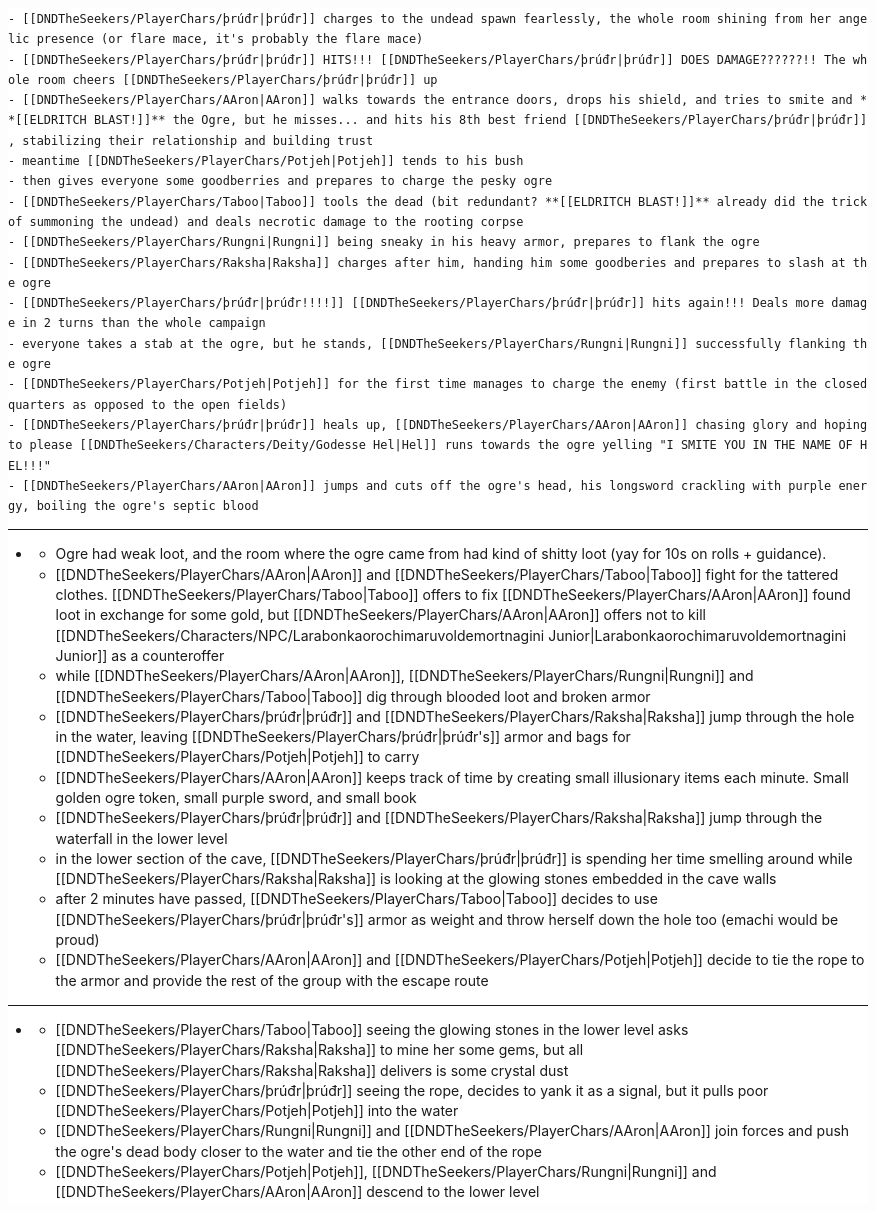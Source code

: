 	- [[DNDTheSeekers/PlayerChars/þrúđr|þrúđr]] charges to the undead spawn fearlessly, the whole room shining from her angelic presence (or flare mace, it's probably the flare mace)  
	- [[DNDTheSeekers/PlayerChars/þrúđr|þrúđr]] HITS!!! [[DNDTheSeekers/PlayerChars/þrúđr|þrúđr]] DOES DAMAGE??????!! The whole room cheers [[DNDTheSeekers/PlayerChars/þrúđr|þrúđr]] up   
	- [[DNDTheSeekers/PlayerChars/AAron|AAron]] walks towards the entrance doors, drops his shield, and tries to smite and **[[ELDRITCH BLAST!]]** the Ogre, but he misses... and hits his 8th best friend [[DNDTheSeekers/PlayerChars/þrúđr|þrúđr]] , stabilizing their relationship and building trust  
	- meantime [[DNDTheSeekers/PlayerChars/Potjeh|Potjeh]] tends to his bush  
	- then gives everyone some goodberries and prepares to charge the pesky ogre  
	- [[DNDTheSeekers/PlayerChars/Taboo|Taboo]] tools the dead (bit redundant? **[[ELDRITCH BLAST!]]** already did the trick of summoning the undead) and deals necrotic damage to the rooting corpse   
	- [[DNDTheSeekers/PlayerChars/Rungni|Rungni]] being sneaky in his heavy armor, prepares to flank the ogre  
	- [[DNDTheSeekers/PlayerChars/Raksha|Raksha]] charges after him, handing him some goodberies and prepares to slash at the ogre  
	- [[DNDTheSeekers/PlayerChars/þrúđr|þrúđr!!!!]] [[DNDTheSeekers/PlayerChars/þrúđr|þrúđr]] hits again!!! Deals more damage in 2 turns than the whole campaign  
	- everyone takes a stab at the ogre, but he stands, [[DNDTheSeekers/PlayerChars/Rungni|Rungni]] successfully flanking the ogre   
	- [[DNDTheSeekers/PlayerChars/Potjeh|Potjeh]] for the first time manages to charge the enemy (first battle in the closed quarters as opposed to the open fields)  
	- [[DNDTheSeekers/PlayerChars/þrúđr|þrúđr]] heals up, [[DNDTheSeekers/PlayerChars/AAron|AAron]] chasing glory and hoping to please [[DNDTheSeekers/Characters/Deity/Godesse Hel|Hel]] runs towards the ogre yelling "I SMITE YOU IN THE NAME OF HEL!!!"  
	- [[DNDTheSeekers/PlayerChars/AAron|AAron]] jumps and cuts off the ogre's head, his longsword crackling with purple energy, boiling the ogre's septic blood  
___  
-  
	- Ogre had weak loot, and the room where the ogre came from had kind of shitty loot (yay for 10s on rolls + guidance).  
	- [[DNDTheSeekers/PlayerChars/AAron|AAron]] and [[DNDTheSeekers/PlayerChars/Taboo|Taboo]] fight for the tattered clothes. [[DNDTheSeekers/PlayerChars/Taboo|Taboo]] offers to fix [[DNDTheSeekers/PlayerChars/AAron|AAron]] found loot in exchange for some gold, but [[DNDTheSeekers/PlayerChars/AAron|AAron]] offers not to kill [[DNDTheSeekers/Characters/NPC/Larabonkaorochimaruvoldemortnagini Junior|Larabonkaorochimaruvoldemortnagini Junior]] as a counteroffer  
	- while [[DNDTheSeekers/PlayerChars/AAron|AAron]], [[DNDTheSeekers/PlayerChars/Rungni|Rungni]] and [[DNDTheSeekers/PlayerChars/Taboo|Taboo]] dig through blooded loot and broken armor  
	- [[DNDTheSeekers/PlayerChars/þrúđr|þrúđr]] and [[DNDTheSeekers/PlayerChars/Raksha|Raksha]] jump through the hole in the water, leaving [[DNDTheSeekers/PlayerChars/þrúđr|þrúđr's]] armor and bags for [[DNDTheSeekers/PlayerChars/Potjeh|Potjeh]] to carry  
	- [[DNDTheSeekers/PlayerChars/AAron|AAron]] keeps track of time by creating small illusionary items each minute. Small golden ogre token, small purple sword, and small book  
	- [[DNDTheSeekers/PlayerChars/þrúđr|þrúđr]] and [[DNDTheSeekers/PlayerChars/Raksha|Raksha]] jump through the waterfall in the lower level  
	- in the lower section of the cave, [[DNDTheSeekers/PlayerChars/þrúđr|þrúđr]] is spending her time smelling around while [[DNDTheSeekers/PlayerChars/Raksha|Raksha]] is looking at the glowing stones embedded in the cave walls  
	- after 2 minutes have passed, [[DNDTheSeekers/PlayerChars/Taboo|Taboo]] decides to use [[DNDTheSeekers/PlayerChars/þrúđr|þrúđr's]] armor as weight and throw herself down the hole too (emachi would be proud)  
	- [[DNDTheSeekers/PlayerChars/AAron|AAron]] and [[DNDTheSeekers/PlayerChars/Potjeh|Potjeh]] decide to tie the rope to the armor and provide the rest of the group with the escape route  
___  
-   
	- [[DNDTheSeekers/PlayerChars/Taboo|Taboo]] seeing the glowing stones in the lower level asks [[DNDTheSeekers/PlayerChars/Raksha|Raksha]] to mine her some gems, but all [[DNDTheSeekers/PlayerChars/Raksha|Raksha]] delivers is some crystal dust  
	- [[DNDTheSeekers/PlayerChars/þrúđr|þrúđr]] seeing the rope, decides to yank it as a signal, but it pulls poor [[DNDTheSeekers/PlayerChars/Potjeh|Potjeh]] into the water  
	- [[DNDTheSeekers/PlayerChars/Rungni|Rungni]] and [[DNDTheSeekers/PlayerChars/AAron|AAron]] join forces and push the ogre's dead body closer to the water and tie the other end of the rope  
	- [[DNDTheSeekers/PlayerChars/Potjeh|Potjeh]], [[DNDTheSeekers/PlayerChars/Rungni|Rungni]] and [[DNDTheSeekers/PlayerChars/AAron|AAron]] descend to the lower level  